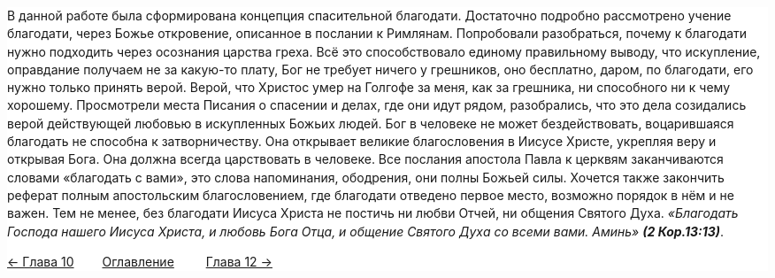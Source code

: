 В данной работе была сформирована концепция спасительной благодати. Достаточно подробно рассмотрено учение благодати, через Божье откровение, описанное в послании к Римлянам. Попробовали разобраться, почему к благодати нужно подходить через осознания царства греха. Всё это способствовало единому правильному выводу, что искупление, оправдание получаем не за какую-то плату, Бог не требует ничего у грешников, оно бесплатно, даром, по благодати, его нужно только принять верой. Верой, что Христос умер на Голгофе за меня, как за грешника, ни способного ни к чему хорошему. Просмотрели места Писания о спасении и делах, где они идут рядом, разобрались, что это дела созидались верой действующей любовью в искупленных Божьих людей. Бог в человеке не может бездействовать, воцарившаяся благодать не способна к затворничеству. Она открывает великие благословения в Иисусе Христе, укрепляя веру и открывая Бога. Она должна всегда царствовать в человеке. Все послания апостола Павла к церквям заканчиваются словами «благодать с вами», это слова напоминания, ободрения, они полны Божьей силы. Хочется также закончить реферат полным апостольским благословением, где благодати отведено первое место, возможно порядок в нём и не важен. Тем не менее, без благодати Иисуса Христа не постичь ни любви Отчей, ни общения Святого Духа. *«Благодать Господа нашего Иисуса Христа, и любовь Бога Отца, и общение Святого Духа со всеми вами. Аминь»* ***(2 Кор.13:13)***.

[&#8592; Глава 10](../10-История-Церкви-1 "История Церкви-1: I Вселенский собор в Никее") &ensp;&ensp;&ensp;&ensp;[Оглавление](https://github.com/nyakovchuk/seminary-study-book) &ensp;&ensp;&ensp;&ensp; [Глава 12 &#8594;](../12-Пасторские-послания-апостола-Павла "Пасторские послания апостола Павла: 6 тактов гимна «Тайны благочестия»")
